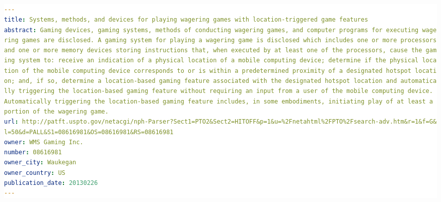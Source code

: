 ```yaml
---
title: Systems, methods, and devices for playing wagering games with location-triggered game features
abstract: Gaming devices, gaming systems, methods of conducting wagering games, and computer programs for executing wagering games are disclosed. A gaming system for playing a wagering game is disclosed which includes one or more processors and one or more memory devices storing instructions that, when executed by at least one of the processors, cause the gaming system to: receive an indication of a physical location of a mobile computing device; determine if the physical location of the mobile computing device corresponds to or is within a predetermined proximity of a designated hotspot location; and, if so, determine a location-based gaming feature associated with the designated hotspot location and automatically triggering the location-based gaming feature without requiring an input from a user of the mobile computing device. Automatically triggering the location-based gaming feature includes, in some embodiments, initiating play of at least a portion of the wagering game.
url: http://patft.uspto.gov/netacgi/nph-Parser?Sect1=PTO2&Sect2=HITOFF&p=1&u=%2Fnetahtml%2FPTO%2Fsearch-adv.htm&r=1&f=G&l=50&d=PALL&S1=08616981&OS=08616981&RS=08616981
owner: WMS Gaming Inc.
number: 08616981
owner_city: Waukegan
owner_country: US
publication_date: 20130226
---
```

